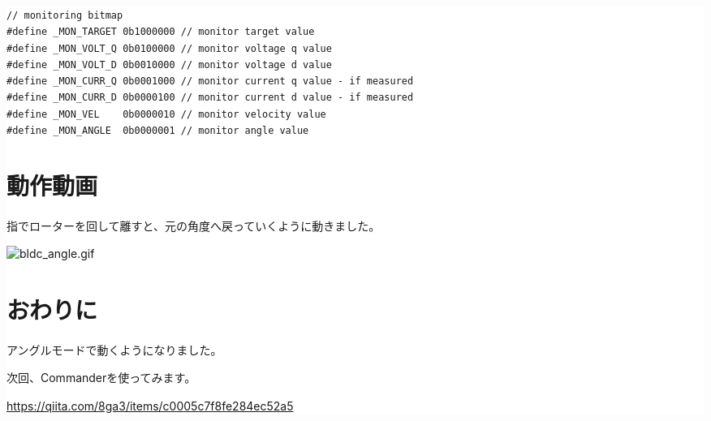 ```
// monitoring bitmap
#define _MON_TARGET 0b1000000 // monitor target value
#define _MON_VOLT_Q 0b0100000 // monitor voltage q value
#define _MON_VOLT_D 0b0010000 // monitor voltage d value
#define _MON_CURR_Q 0b0001000 // monitor current q value - if measured
#define _MON_CURR_D 0b0000100 // monitor current d value - if measured
#define _MON_VEL    0b0000010 // monitor velocity value
#define _MON_ANGLE  0b0000001 // monitor angle value
```

# 動作動画

指でローターを回して離すと、元の角度へ戻っていくように動きました。

![bldc_angle.gif](https://qiita-image-store.s3.ap-northeast-1.amazonaws.com/0/3569302/3d600a15-401d-2b7b-29e0-1b26052fd6b9.gif)

# おわりに

アングルモードで動くようになりました。

次回、Commanderを使ってみます。

https://qiita.com/8ga3/items/c0005c7f8fe284ec52a5
